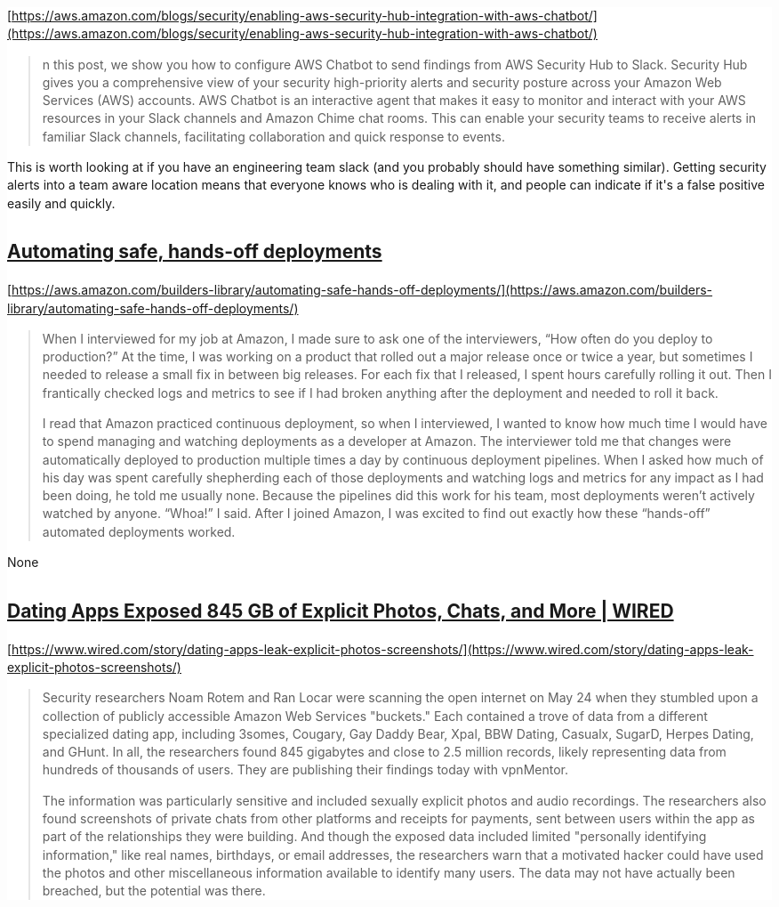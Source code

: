 [https://aws.amazon.com/blogs/security/enabling-aws-security-hub-integration-with-aws-chatbot/](https://aws.amazon.com/blogs/security/enabling-aws-security-hub-integration-with-aws-chatbot/)

> n this post, we show you how to configure AWS Chatbot to send findings from AWS Security Hub to Slack. Security Hub gives you a comprehensive view of your security high-priority alerts and security posture across your Amazon Web Services (AWS) accounts. AWS Chatbot is an interactive agent that makes it easy to monitor and interact with your AWS resources in your Slack channels and Amazon Chime chat rooms. This can enable your security teams to receive alerts in familiar Slack channels, facilitating collaboration and quick response to events.


This is worth looking at if you have an engineering team slack (and you probably should have something similar).  Getting security alerts into a team aware location means that everyone knows who is dealing with it, and people can indicate if it's a false positive easily and quickly.


## [Automating safe, hands-off deployments](https://aws.amazon.com/builders-library/automating-safe-hands-off-deployments/)

[https://aws.amazon.com/builders-library/automating-safe-hands-off-deployments/](https://aws.amazon.com/builders-library/automating-safe-hands-off-deployments/)

> When I interviewed for my job at Amazon, I made sure to ask one of the interviewers, “How often do you deploy to production?” At the time, I was working on a product that rolled out a major release once or twice a year, but sometimes I needed to release a small fix in between big releases. For each fix that I released, I spent hours carefully rolling it out. Then I frantically checked logs and metrics to see if I had broken anything after the deployment and needed to roll it back.
> 
> I read that Amazon practiced continuous deployment, so when I interviewed, I wanted to know how much time I would have to spend managing and watching deployments as a developer at Amazon. The interviewer told me that changes were automatically deployed to production multiple times a day by continuous deployment pipelines. When I asked how much of his day was spent carefully shepherding each of those deployments and watching logs and metrics for any impact as I had been doing, he told me usually none. Because the pipelines did this work for his team, most deployments weren’t actively watched by anyone. “Whoa!” I said. After I joined Amazon, I was excited to find out exactly how these “hands-off” automated deployments worked.


None


## [Dating Apps Exposed 845 GB of Explicit Photos, Chats, and More | WIRED](https://www.wired.com/story/dating-apps-leak-explicit-photos-screenshots/)

[https://www.wired.com/story/dating-apps-leak-explicit-photos-screenshots/](https://www.wired.com/story/dating-apps-leak-explicit-photos-screenshots/)

> Security researchers Noam Rotem and Ran Locar were scanning the open internet on May 24 when they stumbled upon a collection of publicly accessible Amazon Web Services "buckets." Each contained a trove of data from a different specialized dating app, including 3somes, Cougary, Gay Daddy Bear, Xpal, BBW Dating, Casualx, SugarD, Herpes Dating, and GHunt. In all, the researchers found 845 gigabytes and close to 2.5 million records, likely representing data from hundreds of thousands of users. They are publishing their findings today with vpnMentor.
> 
> The information was particularly sensitive and included sexually explicit photos and audio recordings. The researchers also found screenshots of private chats from other platforms and receipts for payments, sent between users within the app as part of the relationships they were building. And though the exposed data included limited "personally identifying information," like real names, birthdays, or email addresses, the researchers warn that a motivated hacker could have used the photos and other miscellaneous information available to identify many users. The data may not have actually been breached, but the potential was there.
